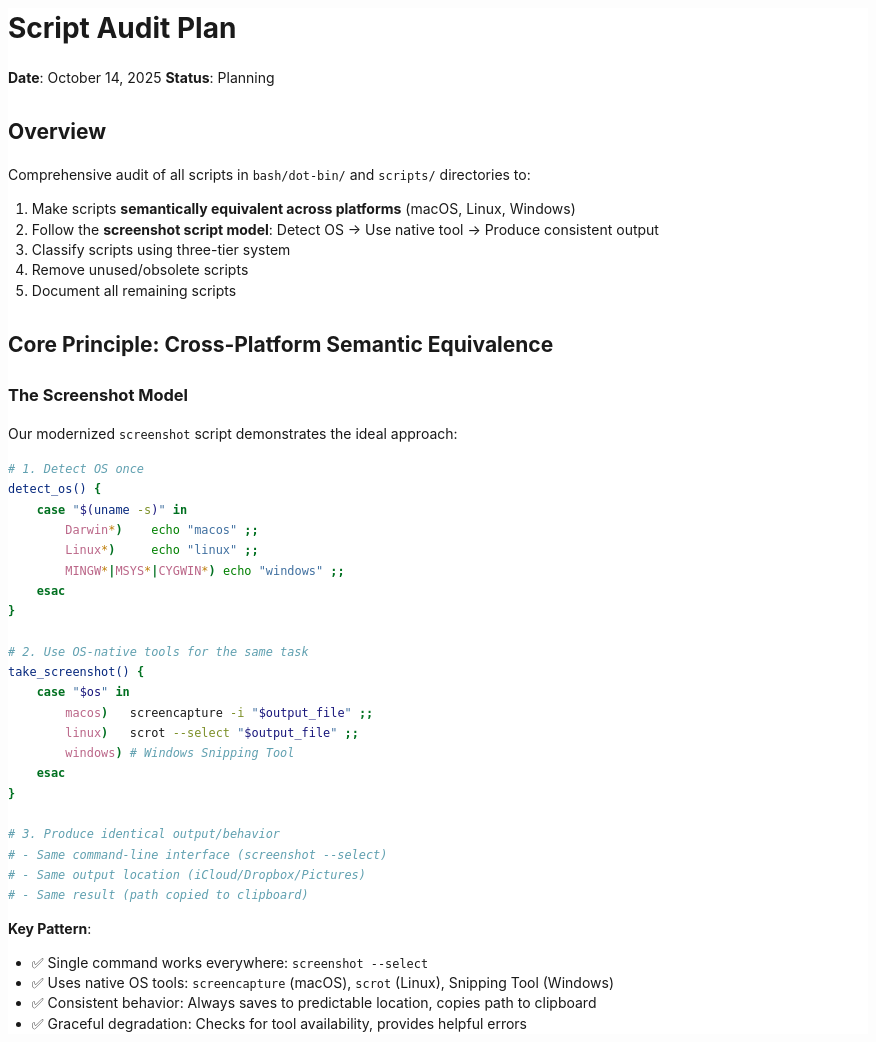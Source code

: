 # Script Audit Plan

**Date**: October 14, 2025
**Status**: Planning

## Overview

Comprehensive audit of all scripts in `bash/dot-bin/` and `scripts/` directories to:

1. Make scripts **semantically equivalent across platforms** (macOS, Linux, Windows)
2. Follow the **screenshot script model**: Detect OS → Use native tool → Produce consistent output
3. Classify scripts using three-tier system
4. Remove unused/obsolete scripts
5. Document all remaining scripts

## Core Principle: Cross-Platform Semantic Equivalence

### The Screenshot Model

Our modernized `screenshot` script demonstrates the ideal approach:

```bash
# 1. Detect OS once
detect_os() {
    case "$(uname -s)" in
        Darwin*)    echo "macos" ;;
        Linux*)     echo "linux" ;;
        MINGW*|MSYS*|CYGWIN*) echo "windows" ;;
    esac
}

# 2. Use OS-native tools for the same task
take_screenshot() {
    case "$os" in
        macos)   screencapture -i "$output_file" ;;
        linux)   scrot --select "$output_file" ;;
        windows) # Windows Snipping Tool
    esac
}

# 3. Produce identical output/behavior
# - Same command-line interface (screenshot --select)
# - Same output location (iCloud/Dropbox/Pictures)
# - Same result (path copied to clipboard)
```

**Key Pattern**:
- ✅ Single command works everywhere: `screenshot --select`
- ✅ Uses native OS tools: `screencapture` (macOS), `scrot` (Linux), Snipping Tool (Windows)
- ✅ Consistent behavior: Always saves to predictable location, copies path to clipboard
- ✅ Graceful degradation: Checks for tool availability, provides helpful errors
